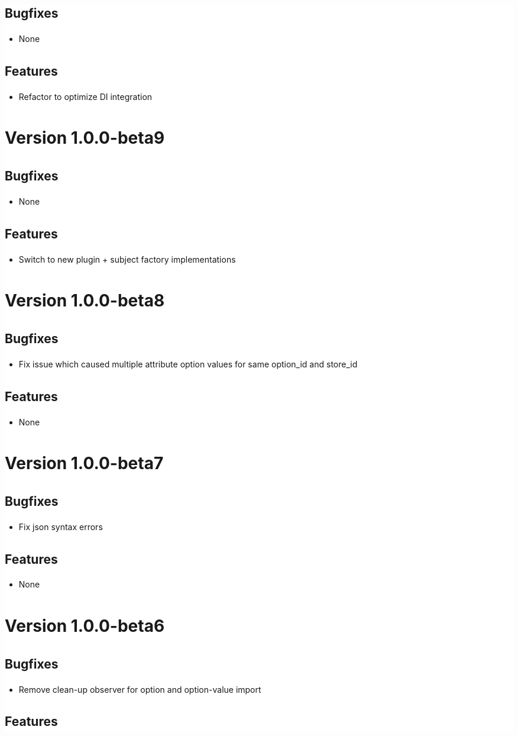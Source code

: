 ## Bugfixes

* None

## Features

* Refactor to optimize DI integration

# Version 1.0.0-beta9

## Bugfixes

* None

## Features

* Switch to new plugin + subject factory implementations

# Version 1.0.0-beta8

## Bugfixes

* Fix issue which caused multiple attribute option values for same option_id and store_id

## Features

* None

# Version 1.0.0-beta7

## Bugfixes

* Fix json syntax errors

## Features

* None

# Version 1.0.0-beta6

## Bugfixes

* Remove clean-up observer for option and option-value import

## Features
